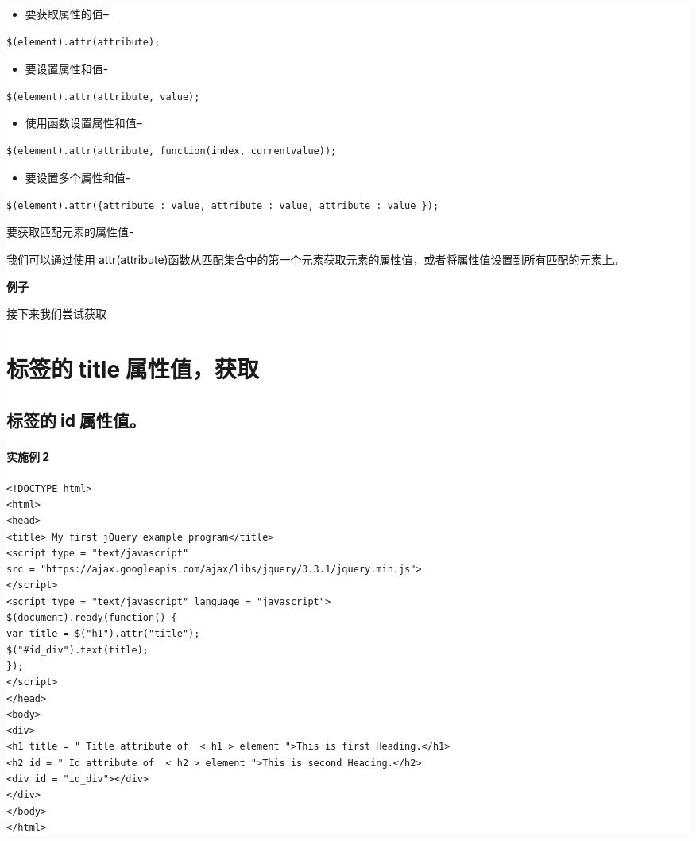 *   要获取属性的值–

```
$(element).attr(attribute);
```

*   要设置属性和值-

```
$(element).attr(attribute, value);
```

*   使用函数设置属性和值–

```
$(element).attr(attribute, function(index, currentvalue));
```

*   要设置多个属性和值-

```
$(element).attr({attribute : value, attribute : value, attribute : value });
```

要获取匹配元素的属性值-

我们可以通过使用 attr(attribute)函数从匹配集合中的第一个元素获取元素的属性值，或者将属性值设置到所有匹配的元素上。

**例子**

接下来我们尝试获取

# 标签的 title 属性值，获取

## 标签的 id 属性值。

#### 实施例 2

```
<!DOCTYPE html>
<html>
<head>
<title> My first jQuery example program</title>
<script type = "text/javascript"
src = "https://ajax.googleapis.com/ajax/libs/jquery/3.3.1/jquery.min.js">
</script>
<script type = "text/javascript" language = "javascript">
$(document).ready(function() {
var title = $("h1").attr("title");
$("#id_div").text(title);
});
</script>
</head>
<body>
<div>
<h1 title = " Title attribute of  < h1 > element ">This is first Heading.</h1>
<h2 id = " Id attribute of  < h2 > element ">This is second Heading.</h2>
<div id = "id_div"></div>
</div>
</body>
</html>
```
